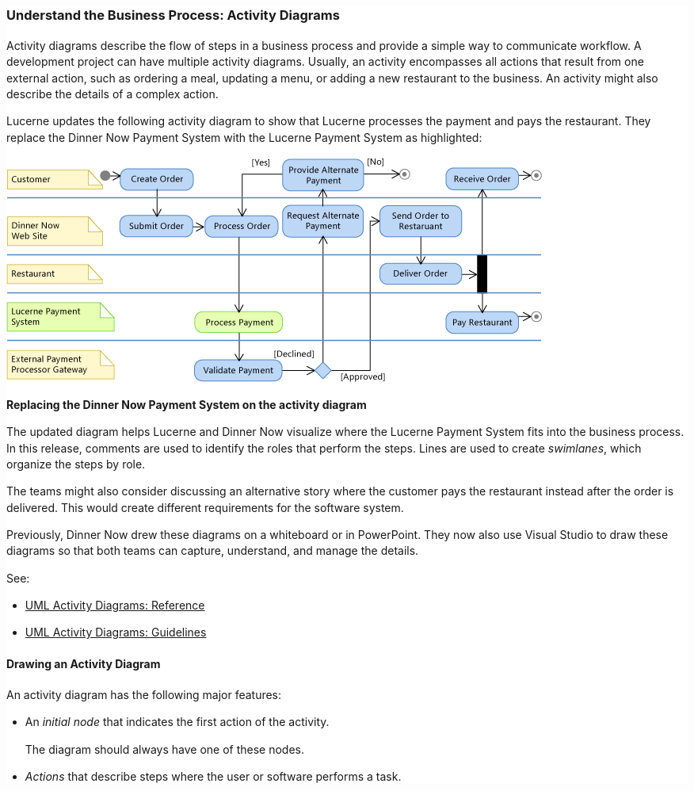###  <a name="UnderstandActivities"></a> Understand the Business Process: Activity Diagrams  
 Activity diagrams describe the flow of steps in a business process and provide a simple way to communicate workflow. A development project can have multiple activity diagrams. Usually, an activity encompasses all actions that result from one external action, such as ordering a meal, updating a menu, or adding a new restaurant to the business. An activity might also describe the details of a complex action.  
  
 Lucerne updates the following activity diagram to show that Lucerne processes the payment and pays the restaurant. They replace the Dinner Now Payment System with the Lucerne Payment System as highlighted:  
  
 ![Lucerne payment system on activity diagram](../VS_IDE/media/uml_lucerne.png "UML_Lucerne")  
  
 **Replacing the Dinner Now Payment System on the activity diagram**  
  
 The updated diagram helps Lucerne and Dinner Now visualize where the Lucerne Payment System fits into the business process. In this release, comments are used to identify the roles that perform the steps. Lines are used to create *swimlanes*, which organize the steps by role.  
  
 The teams might also consider discussing an alternative story where the customer pays the restaurant instead after the order is delivered. This would create different requirements for the software system.  
  
 Previously, Dinner Now drew these diagrams on a whiteboard or in PowerPoint. They now also use Visual Studio to draw these diagrams so that both teams can capture, understand, and manage the details.  
  
 See:  
  
-   [UML Activity Diagrams: Reference](../VS_IDE/uml-activity-diagrams--reference.md)  
  
-   [UML Activity Diagrams: Guidelines](../VS_IDE/uml-activity-diagrams--guidelines.md)  
  
#### Drawing an Activity Diagram  
 An activity diagram has the following major features:  
  
-   An *initial node* that indicates the first action of the activity.  
  
     The diagram should always have one of these nodes.  
  
-   *Actions* that describe steps where the user or software performs a task.  
  